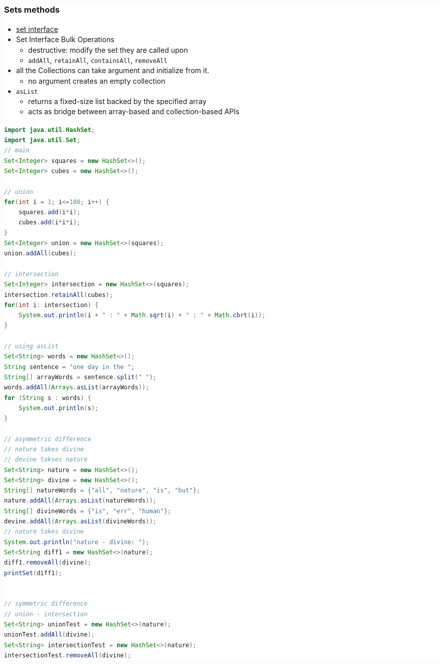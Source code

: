 ### Sets methods
* [set interface](https://docs.oracle.com/javase/tutorial/collections/interfaces/set.html)
* Set Interface Bulk Operations
    * destructive: modify the set they are called upon
    * `addAll`, `retainAll`, `containsAll`, `removeAll`
* all the Collections can take argument and initialize from it.
    * no argument creates an empty collection
* `asList`
    * returns a fixed-size list backed by the specified array
    * acts as bridge between array-based and collection-based APIs
```java
import java.util.HashSet;
import java.util.Set;
// main
Set<Integer> squares = new HashSet<>();
Set<Integer> cubes = new HashSet<>();

// union
for(int i = 1; i<=100; i++) {
    squares.add(i*i);
    cubes.add(i*i*i);
}
Set<Integer> union = new HashSet<>(squares);
union.addAll(cubes);

// intersection
Set<Integer> intersection = new HashSet<>(squares);
intersection.retainAll(cubes);
for(int i: intersection) {
    System.out.println(i + " : " + Math.sqrt(i) + " : " + Math.cbrt(i));
}

// using asList
Set<String> words = new HashSet<>();
String sentence = "one day in the ";
String[] arrayWords = sentence.split(" ");
words.addAll(Arrays.asList(arrayWords));
for (String s : words) {
    System.out.println(s);
}

// asymmetric difference
// nature takes divine
// devine takses nature
Set<String> nature = new HashSet<>();
Set<String> divine = new HashSet<>();
String[] natureWords = {"all", "nature", "is", "but"};
nature.addAll(Arrays.asList(natureWords));
String[] divineWords = {"is", "err", "human"};
devine.addAll(Arrays.asList(divineWords));
// nature takes divine
System.out.println("nature - divine: ");
Set<String diff1 = new HashSet<>(nature);
diff1.removeAll(divine);
printSet(diff1);


// symmetric difference
// union - intersection
Set<String> unionTest = new HashSet<>(nature);
unionTest.addAll(divine);
Set<String> intersectionTest = new HashSet<>(nature);
intersectionTest.removeAll(divine);
```